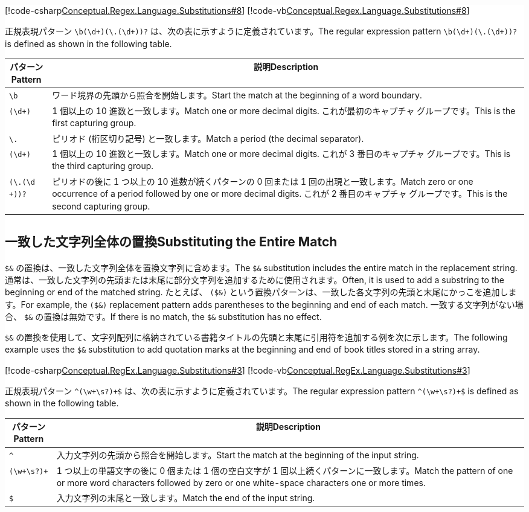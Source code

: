  [!code-csharp[Conceptual.Regex.Language.Substitutions#8](../../../samples/snippets/csharp/VS_Snippets_CLR/conceptual.regex.language.substitutions/cs/dollarsign1.cs#8)]
 [!code-vb[Conceptual.Regex.Language.Substitutions#8](../../../samples/snippets/visualbasic/VS_Snippets_CLR/conceptual.regex.language.substitutions/vb/dollarsign1.vb#8)]  
  
 <span data-ttu-id="3df37-190">正規表現パターン `\b(\d+)(\.(\d+))?` は、次の表に示すように定義されています。</span><span class="sxs-lookup"><span data-stu-id="3df37-190">The regular expression pattern `\b(\d+)(\.(\d+))?` is defined as shown in the following table.</span></span>  
  
|<span data-ttu-id="3df37-191">パターン</span><span class="sxs-lookup"><span data-stu-id="3df37-191">Pattern</span></span>|<span data-ttu-id="3df37-192">説明</span><span class="sxs-lookup"><span data-stu-id="3df37-192">Description</span></span>|  
|-------------|-----------------|  
|`\b`|<span data-ttu-id="3df37-193">ワード境界の先頭から照合を開始します。</span><span class="sxs-lookup"><span data-stu-id="3df37-193">Start the match at the beginning of a word boundary.</span></span>|  
|`(\d+)`|<span data-ttu-id="3df37-194">1 個以上の 10 進数と一致します。</span><span class="sxs-lookup"><span data-stu-id="3df37-194">Match one or more decimal digits.</span></span> <span data-ttu-id="3df37-195">これが最初のキャプチャ グループです。</span><span class="sxs-lookup"><span data-stu-id="3df37-195">This is the first capturing group.</span></span>|  
|`\.`|<span data-ttu-id="3df37-196">ピリオド (桁区切り記号) と一致します。</span><span class="sxs-lookup"><span data-stu-id="3df37-196">Match a period (the decimal separator).</span></span>|  
|`(\d+)`|<span data-ttu-id="3df37-197">1 個以上の 10 進数と一致します。</span><span class="sxs-lookup"><span data-stu-id="3df37-197">Match one or more decimal digits.</span></span> <span data-ttu-id="3df37-198">これが 3 番目のキャプチャ グループです。</span><span class="sxs-lookup"><span data-stu-id="3df37-198">This is the third capturing group.</span></span>|  
|`(\.(\d+))?`|<span data-ttu-id="3df37-199">ピリオドの後に 1 つ以上の 10 進数が続くパターンの 0 回または 1 回の出現と一致します。</span><span class="sxs-lookup"><span data-stu-id="3df37-199">Match zero or one occurrence of a period followed by one or more decimal digits.</span></span> <span data-ttu-id="3df37-200">これが 2 番目のキャプチャ グループです。</span><span class="sxs-lookup"><span data-stu-id="3df37-200">This is the second capturing group.</span></span>|  

## <a name="substituting-the-entire-match"></a><span data-ttu-id="3df37-201">一致した文字列全体の置換</span><span class="sxs-lookup"><span data-stu-id="3df37-201">Substituting the Entire Match</span></span>  

 <span data-ttu-id="3df37-202">`$&` の置換は、一致した文字列全体を置換文字列に含めます。</span><span class="sxs-lookup"><span data-stu-id="3df37-202">The `$&` substitution includes the entire match in the replacement string.</span></span> <span data-ttu-id="3df37-203">通常は、一致した文字列の先頭または末尾に部分文字列を追加するために使用されます。</span><span class="sxs-lookup"><span data-stu-id="3df37-203">Often, it is used to add a substring to the beginning or end of the matched string.</span></span> <span data-ttu-id="3df37-204">たとえば、 `($&)` という置換パターンは、一致した各文字列の先頭と末尾にかっこを追加します。</span><span class="sxs-lookup"><span data-stu-id="3df37-204">For example, the `($&)` replacement pattern adds parentheses to the beginning and end of each match.</span></span> <span data-ttu-id="3df37-205">一致する文字列がない場合、 `$&` の置換は無効です。</span><span class="sxs-lookup"><span data-stu-id="3df37-205">If there is no match, the `$&` substitution has no effect.</span></span>  
  
 <span data-ttu-id="3df37-206">`$&` の置換を使用して、文字列配列に格納されている書籍タイトルの先頭と末尾に引用符を追加する例を次に示します。</span><span class="sxs-lookup"><span data-stu-id="3df37-206">The following example uses the `$&` substitution to add quotation marks at the beginning and end of book titles stored in a string array.</span></span>  
  
 [!code-csharp[Conceptual.RegEx.Language.Substitutions#3](../../../samples/snippets/csharp/VS_Snippets_CLR/conceptual.regex.language.substitutions/cs/entirematch1.cs#3)]
 [!code-vb[Conceptual.RegEx.Language.Substitutions#3](../../../samples/snippets/visualbasic/VS_Snippets_CLR/conceptual.regex.language.substitutions/vb/entirematch1.vb#3)]  
  
 <span data-ttu-id="3df37-207">正規表現パターン `^(\w+\s?)+$` は、次の表に示すように定義されています。</span><span class="sxs-lookup"><span data-stu-id="3df37-207">The regular expression pattern `^(\w+\s?)+$` is defined as shown in the following table.</span></span>  
  
|<span data-ttu-id="3df37-208">パターン</span><span class="sxs-lookup"><span data-stu-id="3df37-208">Pattern</span></span>|<span data-ttu-id="3df37-209">説明</span><span class="sxs-lookup"><span data-stu-id="3df37-209">Description</span></span>|  
|-------------|-----------------|  
|`^`|<span data-ttu-id="3df37-210">入力文字列の先頭から照合を開始します。</span><span class="sxs-lookup"><span data-stu-id="3df37-210">Start the match at the beginning of the input string.</span></span>|  
|`(\w+\s?)+`|<span data-ttu-id="3df37-211">1 つ以上の単語文字の後に 0 個または 1 個の空白文字が 1 回以上続くパターンに一致します。</span><span class="sxs-lookup"><span data-stu-id="3df37-211">Match the pattern of one or more word characters followed by zero or one white-space characters one or more times.</span></span>|  
|`$`|<span data-ttu-id="3df37-212">入力文字列の末尾と一致します。</span><span class="sxs-lookup"><span data-stu-id="3df37-212">Match the end of the input string.</span></span>|  
  